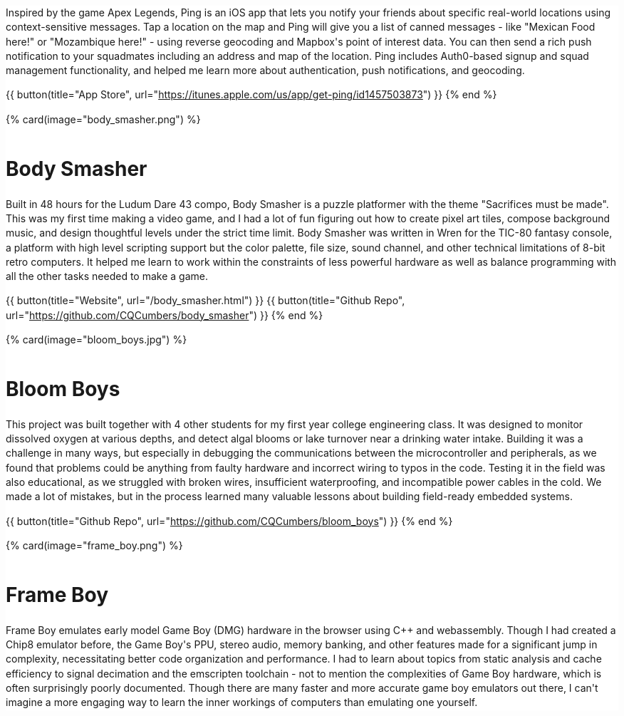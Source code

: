 Inspired by the game Apex Legends, Ping is an iOS app that lets you notify your friends about specific real-world locations using context-sensitive messages. Tap a location on the map and Ping will give you a list of canned messages - like "Mexican Food here!" or "Mozambique here!" - using reverse geocoding and Mapbox's point of interest data.  You can then send a rich push notification to your squadmates including an address and map of the location. Ping includes Auth0-based signup and squad management functionality, and helped me learn more about authentication, push notifications, and geocoding.

{{ button(title="App Store", url="https://itunes.apple.com/us/app/get-ping/id1457503873") }}
{% end %}


{% card(image="body_smasher.png") %}
# Body Smasher

Built in 48 hours for the Ludum Dare 43 compo, Body Smasher is a puzzle platformer with the theme "Sacrifices must be made". This was my first time making a video game, and I had a lot of fun figuring out how to create pixel art tiles, compose background music, and design thoughtful levels under the strict time limit. Body Smasher was written in Wren for the TIC-80 fantasy console, a platform with high level scripting support but the color palette, file size, sound channel, and other technical limitations of 8-bit retro computers. It helped me learn to work within the constraints of less powerful hardware as well as balance programming with all the other tasks needed to make a game.

{{ button(title="Website", url="/body_smasher.html") }}
{{ button(title="Github Repo", url="https://github.com/CQCumbers/body_smasher") }}
{% end %}


{% card(image="bloom_boys.jpg") %}
# Bloom Boys

This project was built together with 4 other students for my first year college engineering class. It was designed to monitor dissolved oxygen at various depths, and detect algal blooms or lake turnover near a drinking water intake. Building it was a challenge in many ways, but especially in debugging the communications between the microcontroller and peripherals, as we found that problems could be anything from faulty hardware and incorrect wiring to typos in the code. Testing it in the field was also educational, as we struggled with broken wires, insufficient waterproofing, and incompatible power cables in the cold. We made a lot of mistakes, but in the process learned many valuable lessons about building field-ready embedded systems.

{{ button(title="Github Repo", url="https://github.com/CQCumbers/bloom_boys") }}
{% end %}


{% card(image="frame_boy.png") %}
# Frame Boy

Frame Boy emulates early model Game Boy (DMG) hardware in the browser using C++ and webassembly. Though I had created a Chip8 emulator before, the Game Boy's PPU, stereo audio, memory banking, and other features made for a significant jump in complexity, necessitating better code organization and performance. I had to learn about topics from static analysis and cache efficiency to signal decimation and the emscripten toolchain - not to mention the complexities of Game Boy hardware, which is often surprisingly poorly documented. Though there are many faster and more accurate game boy emulators out there, I can't imagine a more engaging way to learn the inner workings of computers than emulating one yourself.

